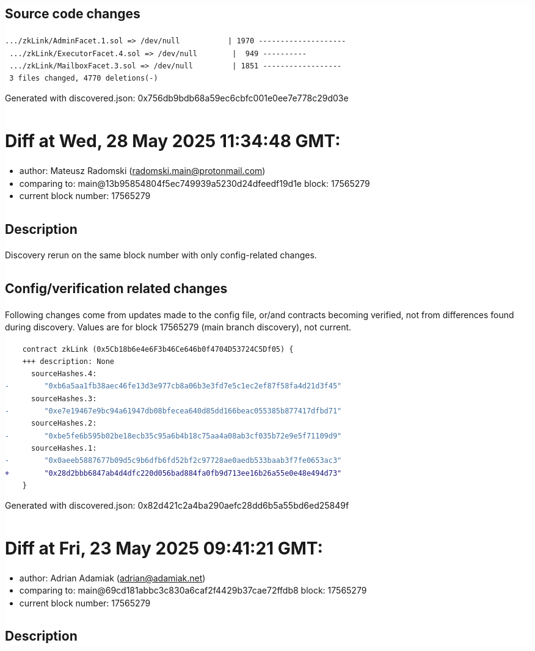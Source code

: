 ## Source code changes

```diff
.../zkLink/AdminFacet.1.sol => /dev/null           | 1970 --------------------
 .../zkLink/ExecutorFacet.4.sol => /dev/null        |  949 ----------
 .../zkLink/MailboxFacet.3.sol => /dev/null         | 1851 ------------------
 3 files changed, 4770 deletions(-)
```

Generated with discovered.json: 0x756db9bdb68a59ec6cbfc001e0ee7e778c29d03e

# Diff at Wed, 28 May 2025 11:34:48 GMT:

- author: Mateusz Radomski (<radomski.main@protonmail.com>)
- comparing to: main@13b95854804f5ec749939a5230d24dfeedf19d1e block: 17565279
- current block number: 17565279

## Description

Discovery rerun on the same block number with only config-related changes.

## Config/verification related changes

Following changes come from updates made to the config file,
or/and contracts becoming verified, not from differences found during
discovery. Values are for block 17565279 (main branch discovery), not current.

```diff
    contract zkLink (0x5Cb18b6e4e6F3b46Ce646b0f4704D53724C5Df05) {
    +++ description: None
      sourceHashes.4:
-        "0xb6a5aa1fb38aec46fe13d3e977cb8a06b3e3fd7e5c1ec2ef87f58fa4d21d3f45"
      sourceHashes.3:
-        "0xe7e19467e9bc94a61947db08bfecea640d85dd166beac055385b877417dfbd71"
      sourceHashes.2:
-        "0xbe5fe6b595b02be18ecb35c95a6b4b18c75aa4a08ab3cf035b72e9e5f71109d9"
      sourceHashes.1:
-        "0x0aeeb5887677b09d5c9b6dfb6fd52bf2c97728ae0aedb533baab3f7fe0653ac3"
+        "0x28d2bbb6847ab4d4dfc220d056bad884fa0fb9d713ee16b26a55e0e48e494d73"
    }
```

Generated with discovered.json: 0x82d421c2a4ba290aefc28dd6b5a55bd6ed25849f

# Diff at Fri, 23 May 2025 09:41:21 GMT:

- author: Adrian Adamiak (<adrian@adamiak.net>)
- comparing to: main@69cd181abbc3c830a6caf2f4429b37cae72ffdb8 block: 17565279
- current block number: 17565279

## Description
